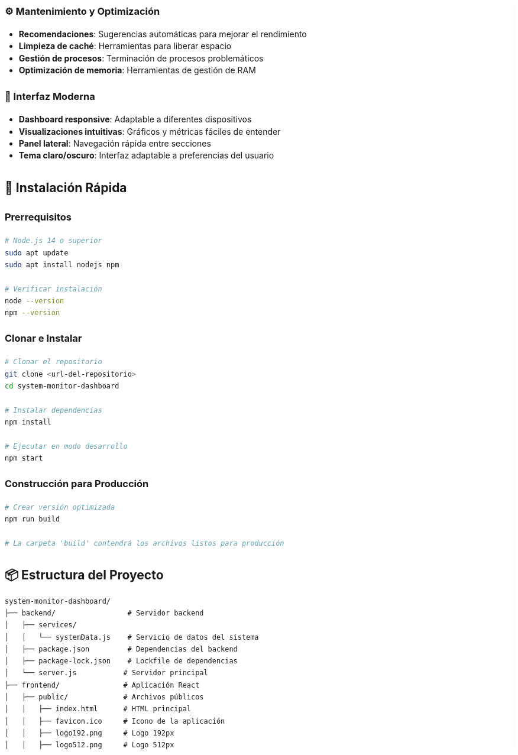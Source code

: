 ### ⚙️ Mantenimiento y Optimización
- **Recomendaciones**: Sugerencias automáticas para mejorar el rendimiento
- **Limpieza de caché**: Herramientas para liberar espacio
- **Gestión de procesos**: Terminación de procesos problemáticos
- **Optimización de memoria**: Herramientas de gestión de RAM

### 🎨 Interfaz Moderna
- **Dashboard responsive**: Adaptable a diferentes dispositivos
- **Visualizaciones intuitivas**: Gráficos y métricas fáciles de entender
- **Panel lateral**: Navegación rápida entre secciones
- **Tema claro/oscuro**: Interfaz adaptable a preferencias del usuario

## 🚀 Instalación Rápida

### Prerrequisitos
```bash
# Node.js 14 o superior
sudo apt update
sudo apt install nodejs npm

# Verificar instalación
node --version
npm --version
```

### Clonar e Instalar
```bash
# Clonar el repositorio
git clone <url-del-repositorio>
cd system-monitor-dashboard

# Instalar dependencias
npm install

# Ejecutar en modo desarrollo
npm start
```

### Construcción para Producción
```bash
# Crear versión optimizada
npm run build

# La carpeta 'build' contendrá los archivos listos para producción
```

## 📦 Estructura del Proyecto

```
system-monitor-dashboard/
├── backend/                 # Servidor backend
│   ├── services/
│   │   └── systemData.js    # Servicio de datos del sistema
│   ├── package.json         # Dependencias del backend
│   ├── package-lock.json    # Lockfile de dependencias
│   └── server.js           # Servidor principal
├── frontend/               # Aplicación React
│   ├── public/             # Archivos públicos
│   │   ├── index.html      # HTML principal
│   │   ├── favicon.ico     # Icono de la aplicación
│   │   ├── logo192.png     # Logo 192px
│   │   ├── logo512.png     # Logo 512px
```